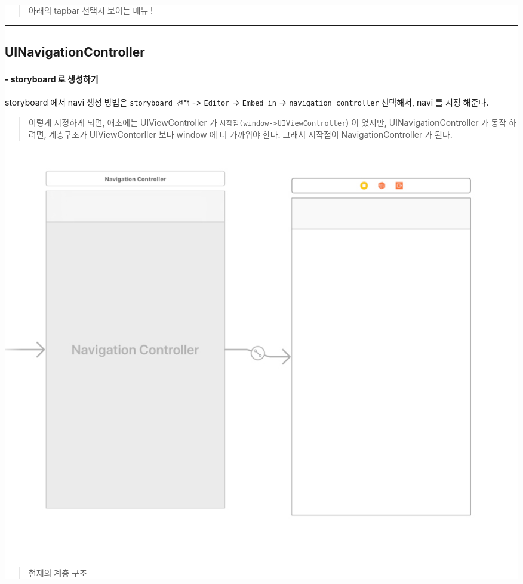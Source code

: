 
> 아래의 tapbar 선택시 보이는 메뉴 !
---

## UINavigationController

#### - storyboard 로 생성하기 

storyboard 에서 navi 생성 방법은 `storyboard 선택` -> `Editor` -> `Embed in` -> `navigation controller` 선택해서, navi 를 지정 해준다.

> 이렇게 지정하게 되면, 애초에는 UIViewController 가 `시작점(window->UIViewController`) 이 었지만, UINavigationController 가 동작 하려면, 계층구조가 UIViewContorller 보다 window 에 더 가까워야 한다. 그래서 시작점이 NavigationController 가 된다. 


![screen](/study/image/UIViewController-5.jpg)

> 현재의 계층 구조 
